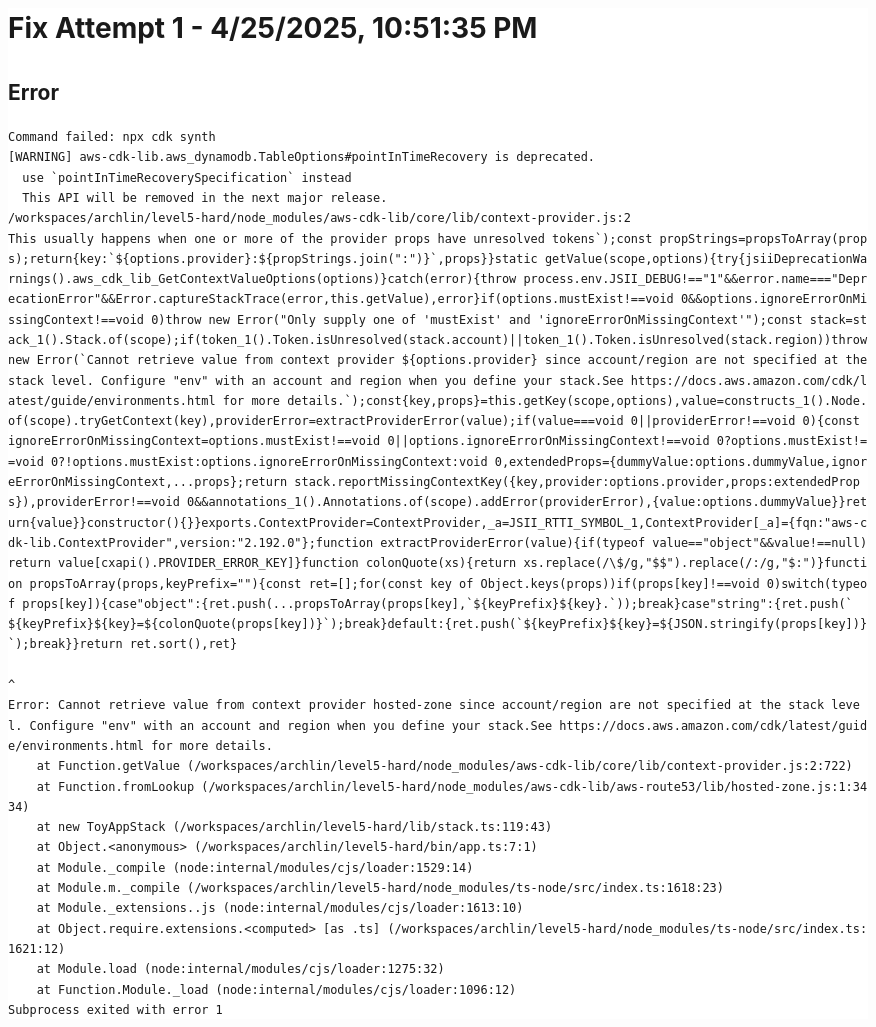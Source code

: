 # Fix Attempt 1 - 4/25/2025, 10:51:35 PM

## Error
```
Command failed: npx cdk synth
[WARNING] aws-cdk-lib.aws_dynamodb.TableOptions#pointInTimeRecovery is deprecated.
  use `pointInTimeRecoverySpecification` instead
  This API will be removed in the next major release.
/workspaces/archlin/level5-hard/node_modules/aws-cdk-lib/core/lib/context-provider.js:2
This usually happens when one or more of the provider props have unresolved tokens`);const propStrings=propsToArray(props);return{key:`${options.provider}:${propStrings.join(":")}`,props}}static getValue(scope,options){try{jsiiDeprecationWarnings().aws_cdk_lib_GetContextValueOptions(options)}catch(error){throw process.env.JSII_DEBUG!=="1"&&error.name==="DeprecationError"&&Error.captureStackTrace(error,this.getValue),error}if(options.mustExist!==void 0&&options.ignoreErrorOnMissingContext!==void 0)throw new Error("Only supply one of 'mustExist' and 'ignoreErrorOnMissingContext'");const stack=stack_1().Stack.of(scope);if(token_1().Token.isUnresolved(stack.account)||token_1().Token.isUnresolved(stack.region))throw new Error(`Cannot retrieve value from context provider ${options.provider} since account/region are not specified at the stack level. Configure "env" with an account and region when you define your stack.See https://docs.aws.amazon.com/cdk/latest/guide/environments.html for more details.`);const{key,props}=this.getKey(scope,options),value=constructs_1().Node.of(scope).tryGetContext(key),providerError=extractProviderError(value);if(value===void 0||providerError!==void 0){const ignoreErrorOnMissingContext=options.mustExist!==void 0||options.ignoreErrorOnMissingContext!==void 0?options.mustExist!==void 0?!options.mustExist:options.ignoreErrorOnMissingContext:void 0,extendedProps={dummyValue:options.dummyValue,ignoreErrorOnMissingContext,...props};return stack.reportMissingContextKey({key,provider:options.provider,props:extendedProps}),providerError!==void 0&&annotations_1().Annotations.of(scope).addError(providerError),{value:options.dummyValue}}return{value}}constructor(){}}exports.ContextProvider=ContextProvider,_a=JSII_RTTI_SYMBOL_1,ContextProvider[_a]={fqn:"aws-cdk-lib.ContextProvider",version:"2.192.0"};function extractProviderError(value){if(typeof value=="object"&&value!==null)return value[cxapi().PROVIDER_ERROR_KEY]}function colonQuote(xs){return xs.replace(/\$/g,"$$").replace(/:/g,"$:")}function propsToArray(props,keyPrefix=""){const ret=[];for(const key of Object.keys(props))if(props[key]!==void 0)switch(typeof props[key]){case"object":{ret.push(...propsToArray(props[key],`${keyPrefix}${key}.`));break}case"string":{ret.push(`${keyPrefix}${key}=${colonQuote(props[key])}`);break}default:{ret.push(`${keyPrefix}${key}=${JSON.stringify(props[key])}`);break}}return ret.sort(),ret}
                                                                                                                                                                                                                                                                                                                                                                                                                                                                                                                                                                                                                                                                                                                                                 ^
Error: Cannot retrieve value from context provider hosted-zone since account/region are not specified at the stack level. Configure "env" with an account and region when you define your stack.See https://docs.aws.amazon.com/cdk/latest/guide/environments.html for more details.
    at Function.getValue (/workspaces/archlin/level5-hard/node_modules/aws-cdk-lib/core/lib/context-provider.js:2:722)
    at Function.fromLookup (/workspaces/archlin/level5-hard/node_modules/aws-cdk-lib/aws-route53/lib/hosted-zone.js:1:3434)
    at new ToyAppStack (/workspaces/archlin/level5-hard/lib/stack.ts:119:43)
    at Object.<anonymous> (/workspaces/archlin/level5-hard/bin/app.ts:7:1)
    at Module._compile (node:internal/modules/cjs/loader:1529:14)
    at Module.m._compile (/workspaces/archlin/level5-hard/node_modules/ts-node/src/index.ts:1618:23)
    at Module._extensions..js (node:internal/modules/cjs/loader:1613:10)
    at Object.require.extensions.<computed> [as .ts] (/workspaces/archlin/level5-hard/node_modules/ts-node/src/index.ts:1621:12)
    at Module.load (node:internal/modules/cjs/loader:1275:32)
    at Function.Module._load (node:internal/modules/cjs/loader:1096:12)
Subprocess exited with error 1

```